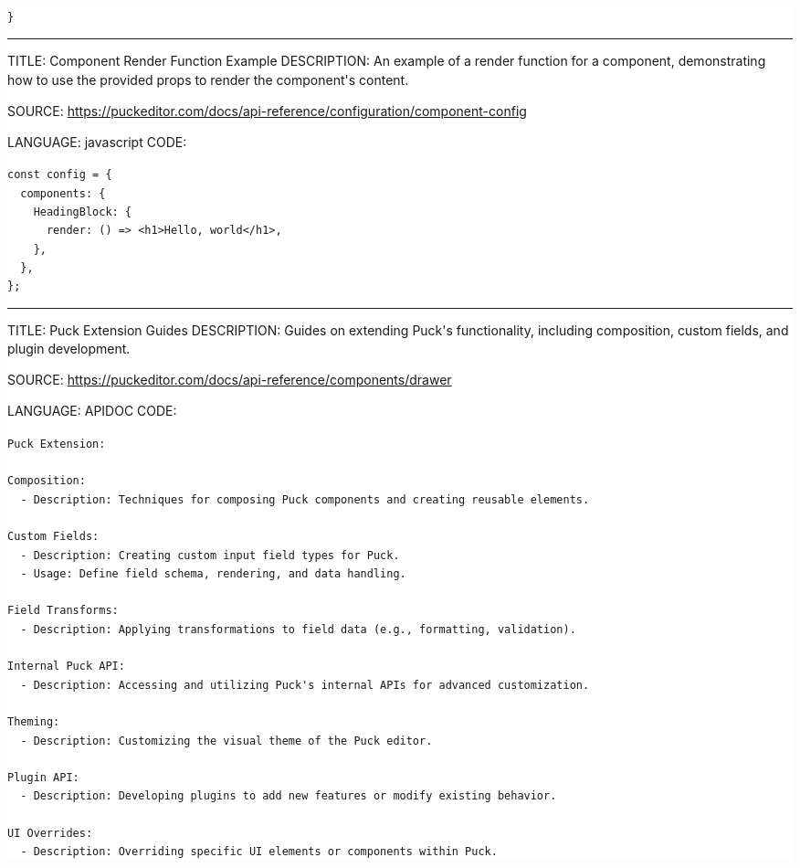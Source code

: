 ```
}
```

--------------------------------

TITLE: Component Render Function Example
DESCRIPTION: An example of a render function for a component, demonstrating how to use the provided props to render the component's content.

SOURCE: https://puckeditor.com/docs/api-reference/configuration/component-config

LANGUAGE: javascript
CODE:
```
const config = {
  components: {
    HeadingBlock: {
      render: () => <h1>Hello, world</h1>,
    },
  },
};
```

--------------------------------

TITLE: Puck Extension Guides
DESCRIPTION: Guides on extending Puck's functionality, including composition, custom fields, and plugin development.

SOURCE: https://puckeditor.com/docs/api-reference/components/drawer

LANGUAGE: APIDOC
CODE:
```
Puck Extension:

Composition:
  - Description: Techniques for composing Puck components and creating reusable elements.

Custom Fields:
  - Description: Creating custom input field types for Puck.
  - Usage: Define field schema, rendering, and data handling.

Field Transforms:
  - Description: Applying transformations to field data (e.g., formatting, validation).

Internal Puck API:
  - Description: Accessing and utilizing Puck's internal APIs for advanced customization.

Theming:
  - Description: Customizing the visual theme of the Puck editor.

Plugin API:
  - Description: Developing plugins to add new features or modify existing behavior.

UI Overrides:
  - Description: Overriding specific UI elements or components within Puck.
```
